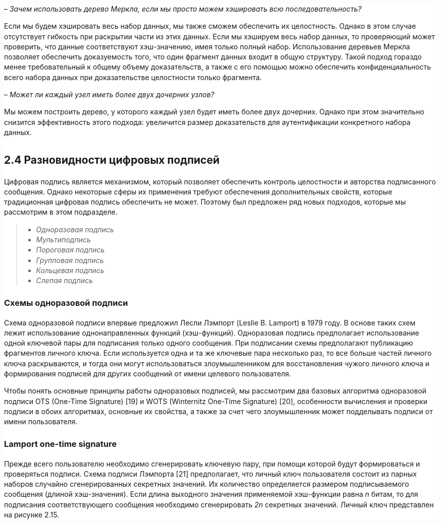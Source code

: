 *– Зачем использовать дерево Меркла, если мы просто можем хэшировать всю последовательность?*

Если мы будем хэшировать весь набор данных, мы также сможем обеспечить их целостность. Однако в этом случае отсутствует гибкость при раскрытии части из этих данных. Если мы хэшируем весь набор данных, то проверяющий может проверить, что данные соответствуют хэш-значению, имея только полный набор. Использование деревьев Меркла позволяет обеспечить доказуемость того, что один фрагмент данных входит в общую структуру. Такой подход гораздо менее требовательный к общему объему доказательств, а также с его помощью можно обеспечить конфиденциальность всего набора данных при доказательстве целостности только фрагмента.

*– Может ли каждый узел иметь более двух дочерних узлов?*

Мы можем построить дерево, у которого каждый узел будет иметь более двух дочерних. Однако при этом значительно снизится эффективность этого подхода: увеличится размер доказательств для аутентификации конкретного набора данных.

## 2.4 Разновидности цифровых подписей

Цифровая подпись является механизмом, который позволяет обеспечить контроль целостности и авторства подписанного сообщения. Однако некоторые сферы их применения требуют обеспечения дополнительных свойств, которые традиционная цифровая подпись обеспечить не может. Поэтому был предложен ряд новых подходов, которые мы рассмотрим в этом подразделе.

> * _Одноразовая подпись_
> * _Мультиподпись_
> * _Пороговая подпись_
> * _Групповая подпись_
> * _Кольцевая подпись_
> * _Слепая подпись_

### Схемы одноразовой подписи

Схема одноразовой подписи впервые предложил Лесли Лэмпорт (Leslie B. Lamport) в 1979 году. В основе таких схем лежит использование однонаправленных функций (хэш-функций). Одноразовая подпись предполагает использование одной ключевой пары для подписания только одного сообщения. При подписании схемы предполагают публикацию фрагментов личного ключа. Если используется одна и та же ключевые пара несколько раз, то все больше частей личного ключа раскрываются, и тогда они могут использоваться злоумышленником для восстановления чужого личного ключа и формирования подписей для других сообщений от имени целевого пользователя.

Чтобы понять основные принципы работы одноразовых подписей, мы рассмотрим два базовых алгоритма одноразовой подписи OTS (One-Time Signature) [19] и WOTS (Winternitz One-Time Signature) [20], особенности вычисления и проверки подписи в обоих алгоритмах, основные их свойства, а также за счет чего злоумышленник может подделывать подписи от имени пользователя.

### Lamport one-time signature

Прежде всего пользователю необходимо сгенерировать ключевую пару, при помощи которой будут формироваться и проверяться подписи. Схема подписи Лэмпорта [21] предполагает, что личный ключ пользователя состоит из парных наборов случайно сгенерированных секретных значений. Их количество определяется размером подписываемого сообщения (длиной хэш-значения). Если длина выходного значения применяемой хэш-функции равна _n_ битам, то для подписания соответствующего сообщения необходимо сгенерировать _2n_ секретных значений. Личный ключ представлен на рисунке 2.15.
